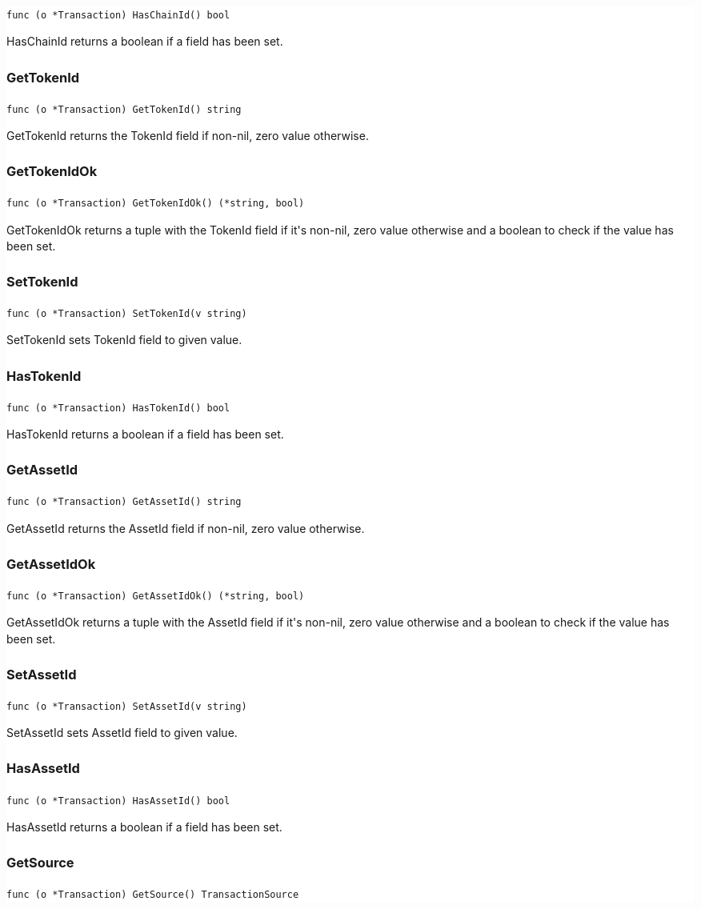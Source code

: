 `func (o *Transaction) HasChainId() bool`

HasChainId returns a boolean if a field has been set.

### GetTokenId

`func (o *Transaction) GetTokenId() string`

GetTokenId returns the TokenId field if non-nil, zero value otherwise.

### GetTokenIdOk

`func (o *Transaction) GetTokenIdOk() (*string, bool)`

GetTokenIdOk returns a tuple with the TokenId field if it's non-nil, zero value otherwise
and a boolean to check if the value has been set.

### SetTokenId

`func (o *Transaction) SetTokenId(v string)`

SetTokenId sets TokenId field to given value.

### HasTokenId

`func (o *Transaction) HasTokenId() bool`

HasTokenId returns a boolean if a field has been set.

### GetAssetId

`func (o *Transaction) GetAssetId() string`

GetAssetId returns the AssetId field if non-nil, zero value otherwise.

### GetAssetIdOk

`func (o *Transaction) GetAssetIdOk() (*string, bool)`

GetAssetIdOk returns a tuple with the AssetId field if it's non-nil, zero value otherwise
and a boolean to check if the value has been set.

### SetAssetId

`func (o *Transaction) SetAssetId(v string)`

SetAssetId sets AssetId field to given value.

### HasAssetId

`func (o *Transaction) HasAssetId() bool`

HasAssetId returns a boolean if a field has been set.

### GetSource

`func (o *Transaction) GetSource() TransactionSource`
